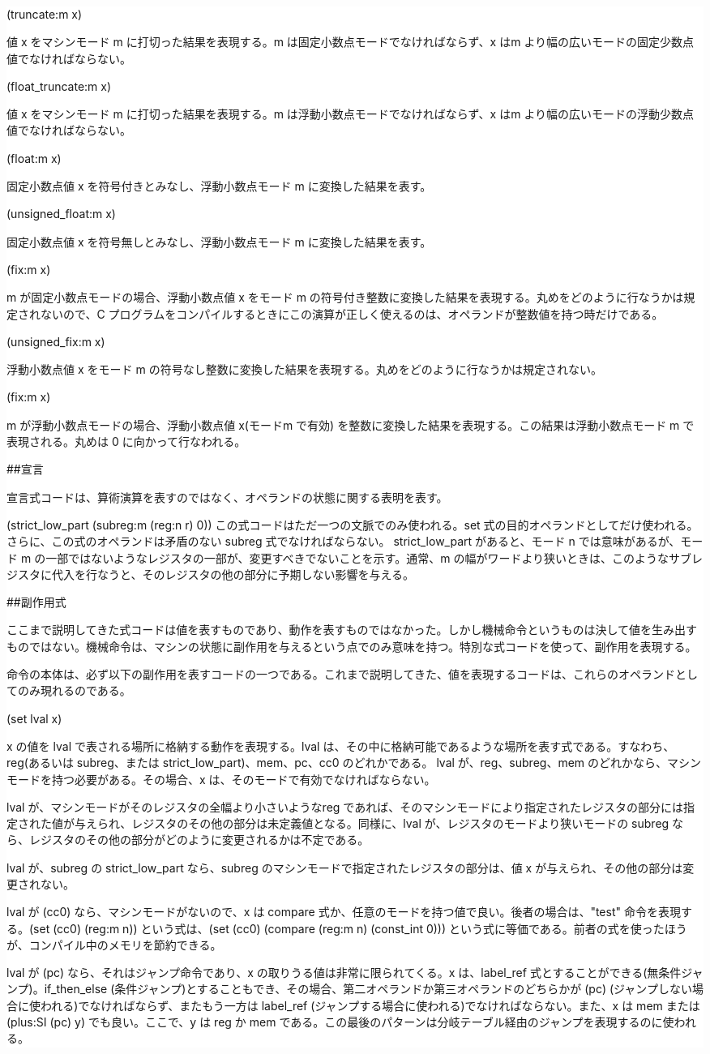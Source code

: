 (truncate:m x)

値 x をマシンモード m に打切った結果を表現する。m は固定小数点モードでなければならず、x はm より幅の広いモードの固定少数点値でなければならない。 

(float_truncate:m x)

値 x をマシンモード m に打切った結果を表現する。m は浮動小数点モードでなければならず、x はm より幅の広いモードの浮動少数点値でなければならない。 

(float:m x)

固定小数点値 x を符号付きとみなし、浮動小数点モード m に変換した結果を表す。 

(unsigned_float:m x)

固定小数点値 x を符号無しとみなし、浮動小数点モード m に変換した結果を表す。 

(fix:m x)

m が固定小数点モードの場合、浮動小数点値 x をモード m の符号付き整数に変換した結果を表現する。丸めをどのように行なうかは規定されないので、C プログラムをコンパイルするときにこの演算が正しく使えるのは、オペランドが整数値を持つ時だけである。 

(unsigned_fix:m x)

浮動小数点値 x をモード m の符号なし整数に変換した結果を表現する。丸めをどのように行なうかは規定されない。 

(fix:m x)

m が浮動小数点モードの場合、浮動小数点値 x(モードm で有効) を整数に変換した結果を表現する。この結果は浮動小数点モード m で表現される。丸めは 0 に向かって行なわれる。

##宣言

宣言式コードは、算術演算を表すのではなく、オペランドの状態に関する表明を表す。

(strict_low_part (subreg:m (reg:n r) 0))
この式コードはただ一つの文脈でのみ使われる。set 式の目的オペランドとしてだけ使われる。さらに、この式のオペランドは矛盾のない subreg 式でなければならない。
strict_low_part があると、モード n では意味があるが、モード m の一部ではないようなレジスタの一部が、変更すべきでないことを示す。通常、m の幅がワードより狭いときは、このようなサブレジスタに代入を行なうと、そのレジスタの他の部分に予期しない影響を与える。

##副作用式

ここまで説明してきた式コードは値を表すものであり、動作を表すものではなかった。しかし機械命令というものは決して値を生み出すものではない。機械命令は、マシンの状態に副作用を与えるという点でのみ意味を持つ。特別な式コードを使って、副作用を表現する。

命令の本体は、必ず以下の副作用を表すコードの一つである。これまで説明してきた、値を表現するコードは、これらのオペランドとしてのみ現れるのである。

(set lval x)

x の値を lval で表される場所に格納する動作を表現する。lval は、その中に格納可能であるような場所を表す式である。すなわち、reg(あるいは subreg、または strict_low_part)、mem、pc、cc0 のどれかである。
lval が、reg、subreg、mem のどれかなら、マシンモードを持つ必要がある。その場合、x は、そのモードで有効でなければならない。

lval が、マシンモードがそのレジスタの全幅より小さいようなreg であれば、そのマシンモードにより指定されたレジスタの部分には指定された値が与えられ、レジスタのその他の部分は未定義値となる。同様に、lval が、レジスタのモードより狭いモードの subreg なら、レジスタのその他の部分がどのように変更されるかは不定である。

lval が、subreg の strict_low_part なら、subreg のマシンモードで指定されたレジスタの部分は、値 x が与えられ、その他の部分は変更されない。

lval が (cc0) なら、マシンモードがないので、x は compare 式か、任意のモードを持つ値で良い。後者の場合は、"test" 命令を表現する。(set (cc0) (reg:m n)) という式は、(set (cc0) (compare (reg:m n) (const_int 0))) という式に等価である。前者の式を使ったほうが、コンパイル中のメモリを節約できる。

lval が (pc) なら、それはジャンプ命令であり、x の取りうる値は非常に限られてくる。x は、label_ref 式とすることができる(無条件ジャンプ)。if_then_else (条件ジャンプ)とすることもでき、その場合、第二オペランドか第三オペランドのどちらかが (pc) (ジャンプしない場合に使われる)でなければならず、またもう一方は label_ref (ジャンプする場合に使われる)でなければならない。また、x は mem または (plus:SI (pc) y) でも良い。ここで、y は reg か mem である。この最後のパターンは分岐テーブル経由のジャンプを表現するのに使われる。
